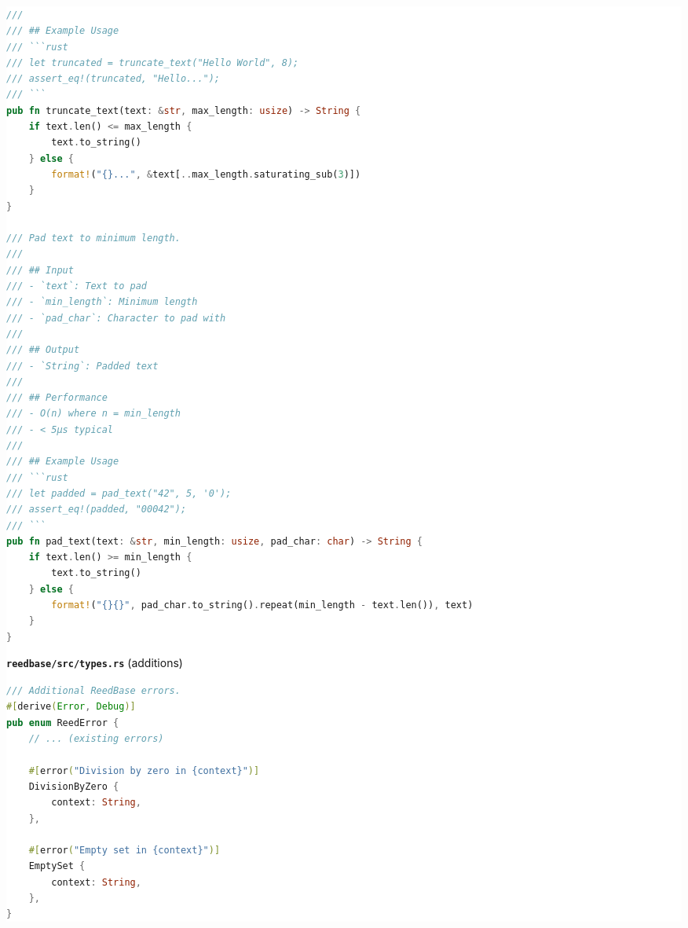 ```rust
///
/// ## Example Usage
/// ```rust
/// let truncated = truncate_text("Hello World", 8);
/// assert_eq!(truncated, "Hello...");
/// ```
pub fn truncate_text(text: &str, max_length: usize) -> String {
    if text.len() <= max_length {
        text.to_string()
    } else {
        format!("{}...", &text[..max_length.saturating_sub(3)])
    }
}

/// Pad text to minimum length.
///
/// ## Input
/// - `text`: Text to pad
/// - `min_length`: Minimum length
/// - `pad_char`: Character to pad with
///
/// ## Output
/// - `String`: Padded text
///
/// ## Performance
/// - O(n) where n = min_length
/// - < 5μs typical
///
/// ## Example Usage
/// ```rust
/// let padded = pad_text("42", 5, '0');
/// assert_eq!(padded, "00042");
/// ```
pub fn pad_text(text: &str, min_length: usize, pad_char: char) -> String {
    if text.len() >= min_length {
        text.to_string()
    } else {
        format!("{}{}", pad_char.to_string().repeat(min_length - text.len()), text)
    }
}
```

**`reedbase/src/types.rs`** (additions)

```rust
/// Additional ReedBase errors.
#[derive(Error, Debug)]
pub enum ReedError {
    // ... (existing errors)
    
    #[error("Division by zero in {context}")]
    DivisionByZero {
        context: String,
    },
    
    #[error("Empty set in {context}")]
    EmptySet {
        context: String,
    },
}
```
